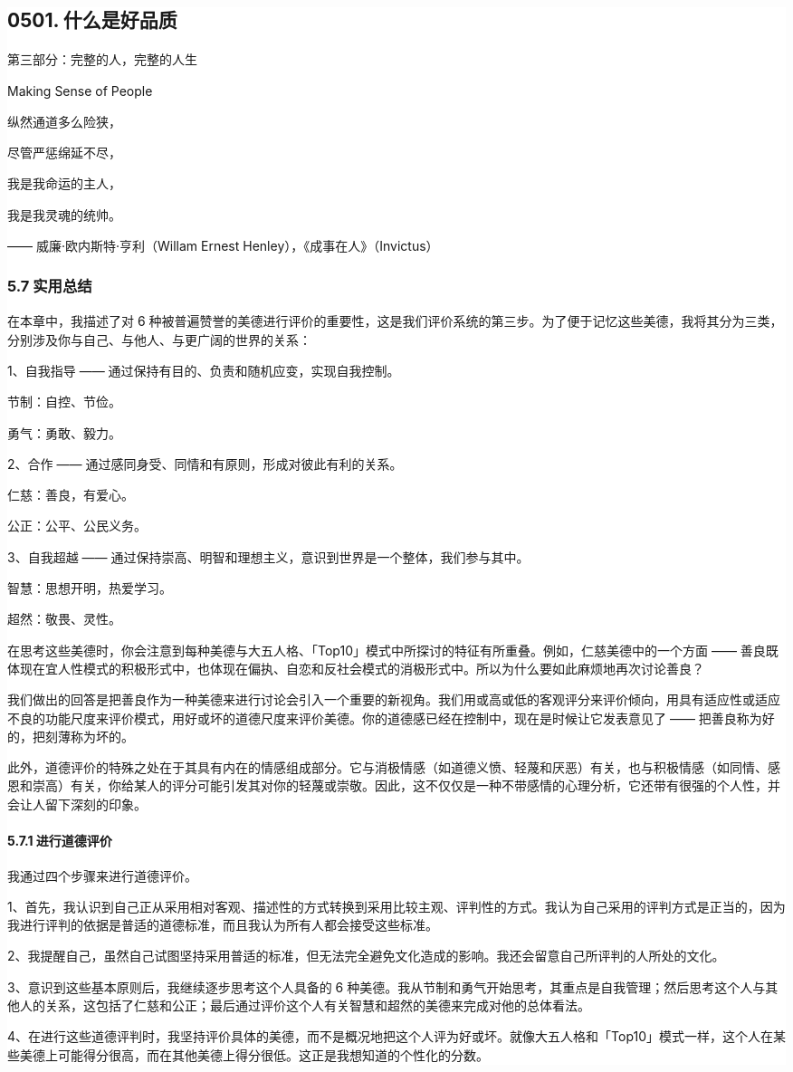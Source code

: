 ## 0501. 什么是好品质

第三部分：完整的人，完整的人生

Making Sense of People

纵然通道多么险狭，

尽管严惩绵延不尽，

我是我命运的主人，

我是我灵魂的统帅。

—— 威廉·欧内斯特·亨利（Willam Ernest Henley），《成事在人》（Invictus）

### 5.7 实用总结

在本章中，我描述了对 6 种被普遍赞誉的美德进行评价的重要性，这是我们评价系统的第三步。为了便于记忆这些美德，我将其分为三类，分别涉及你与自己、与他人、与更广阔的世界的关系：

1、自我指导 —— 通过保持有目的、负责和随机应变，实现自我控制。

节制：自控、节俭。

勇气：勇敢、毅力。

2、合作 —— 通过感同身受、同情和有原则，形成对彼此有利的关系。

仁慈：善良，有爱心。

公正：公平、公民义务。

3、自我超越 —— 通过保持崇高、明智和理想主义，意识到世界是一个整体，我们参与其中。

智慧：思想开明，热爱学习。

超然：敬畏、灵性。

在思考这些美德时，你会注意到每种美德与大五人格、「Top10」模式中所探讨的特征有所重叠。例如，仁慈美德中的一个方面 —— 善良既体现在宜人性模式的积极形式中，也体现在偏执、自恋和反社会模式的消极形式中。所以为什么要如此麻烦地再次讨论善良？

我们做出的回答是把善良作为一种美德来进行讨论会引入一个重要的新视角。我们用或高或低的客观评分来评价倾向，用具有适应性或适应不良的功能尺度来评价模式，用好或坏的道德尺度来评价美德。你的道德感已经在控制中，现在是时候让它发表意见了 —— 把善良称为好的，把刻薄称为坏的。

此外，道德评价的特殊之处在于其具有内在的情感组成部分。它与消极情感（如道德义愤、轻蔑和厌恶）有关，也与积极情感（如同情、感恩和崇高）有关，你给某人的评分可能引发其对你的轻蔑或崇敬。因此，这不仅仅是一种不带感情的心理分析，它还带有很强的个人性，并会让人留下深刻的印象。

#### 5.7.1 进行道德评价

我通过四个步骤来进行道德评价。

1、首先，我认识到自己正从采用相对客观、描述性的方式转换到采用比较主观、评判性的方式。我认为自己采用的评判方式是正当的，因为我进行评判的依据是普适的道德标准，而且我认为所有人都会接受这些标准。

2、我提醒自己，虽然自己试图坚持采用普适的标准，但无法完全避免文化造成的影响。我还会留意自己所评判的人所处的文化。

3、意识到这些基本原则后，我继续逐步思考这个人具备的 6 种美德。我从节制和勇气开始思考，其重点是自我管理；然后思考这个人与其他人的关系，这包括了仁慈和公正；最后通过评价这个人有关智慧和超然的美德来完成对他的总体看法。

4、在进行这些道德评判时，我坚持评价具体的美德，而不是概况地把这个人评为好或坏。就像大五人格和「Top10」模式一样，这个人在某些美德上可能得分很高，而在其他美德上得分很低。这正是我想知道的个性化的分数。
